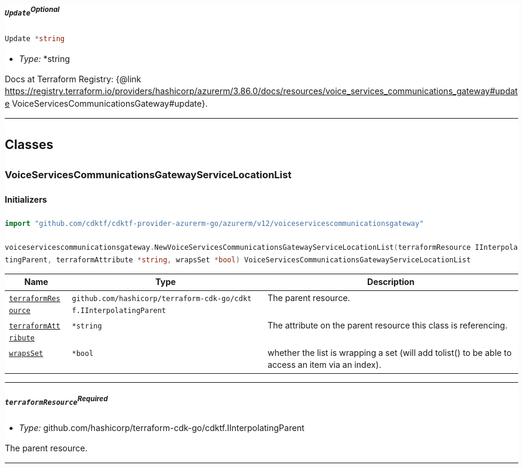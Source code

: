 
##### `Update`<sup>Optional</sup> <a name="Update" id="@cdktf/provider-azurerm.voiceServicesCommunicationsGateway.VoiceServicesCommunicationsGatewayTimeouts.property.update"></a>

```go
Update *string
```

- *Type:* *string

Docs at Terraform Registry: {@link https://registry.terraform.io/providers/hashicorp/azurerm/3.86.0/docs/resources/voice_services_communications_gateway#update VoiceServicesCommunicationsGateway#update}.

---

## Classes <a name="Classes" id="Classes"></a>

### VoiceServicesCommunicationsGatewayServiceLocationList <a name="VoiceServicesCommunicationsGatewayServiceLocationList" id="@cdktf/provider-azurerm.voiceServicesCommunicationsGateway.VoiceServicesCommunicationsGatewayServiceLocationList"></a>

#### Initializers <a name="Initializers" id="@cdktf/provider-azurerm.voiceServicesCommunicationsGateway.VoiceServicesCommunicationsGatewayServiceLocationList.Initializer"></a>

```go
import "github.com/cdktf/cdktf-provider-azurerm-go/azurerm/v12/voiceservicescommunicationsgateway"

voiceservicescommunicationsgateway.NewVoiceServicesCommunicationsGatewayServiceLocationList(terraformResource IInterpolatingParent, terraformAttribute *string, wrapsSet *bool) VoiceServicesCommunicationsGatewayServiceLocationList
```

| **Name** | **Type** | **Description** |
| --- | --- | --- |
| <code><a href="#@cdktf/provider-azurerm.voiceServicesCommunicationsGateway.VoiceServicesCommunicationsGatewayServiceLocationList.Initializer.parameter.terraformResource">terraformResource</a></code> | <code>github.com/hashicorp/terraform-cdk-go/cdktf.IInterpolatingParent</code> | The parent resource. |
| <code><a href="#@cdktf/provider-azurerm.voiceServicesCommunicationsGateway.VoiceServicesCommunicationsGatewayServiceLocationList.Initializer.parameter.terraformAttribute">terraformAttribute</a></code> | <code>*string</code> | The attribute on the parent resource this class is referencing. |
| <code><a href="#@cdktf/provider-azurerm.voiceServicesCommunicationsGateway.VoiceServicesCommunicationsGatewayServiceLocationList.Initializer.parameter.wrapsSet">wrapsSet</a></code> | <code>*bool</code> | whether the list is wrapping a set (will add tolist() to be able to access an item via an index). |

---

##### `terraformResource`<sup>Required</sup> <a name="terraformResource" id="@cdktf/provider-azurerm.voiceServicesCommunicationsGateway.VoiceServicesCommunicationsGatewayServiceLocationList.Initializer.parameter.terraformResource"></a>

- *Type:* github.com/hashicorp/terraform-cdk-go/cdktf.IInterpolatingParent

The parent resource.

---